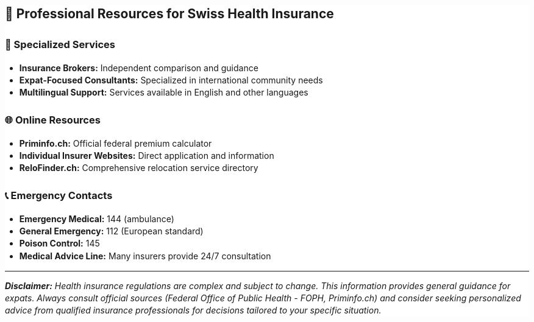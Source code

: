## 🏥 Professional Resources for Swiss Health Insurance

### **💼 Specialized Services**
- **Insurance Brokers:** Independent comparison and guidance
- **Expat-Focused Consultants:** Specialized in international community needs
- **Multilingual Support:** Services available in English and other languages

### **🌐 Online Resources**
- **Priminfo.ch:** Official federal premium calculator
- **Individual Insurer Websites:** Direct application and information
- **ReloFinder.ch:** Comprehensive relocation service directory

### **📞 Emergency Contacts**
- **Emergency Medical:** 144 (ambulance)
- **General Emergency:** 112 (European standard)
- **Poison Control:** 145
- **Medical Advice Line:** Many insurers provide 24/7 consultation

---

***Disclaimer:** Health insurance regulations are complex and subject to change. This information provides general guidance for expats. Always consult official sources (Federal Office of Public Health - FOPH, Priminfo.ch) and consider seeking personalized advice from qualified insurance professionals for decisions tailored to your specific situation.* 